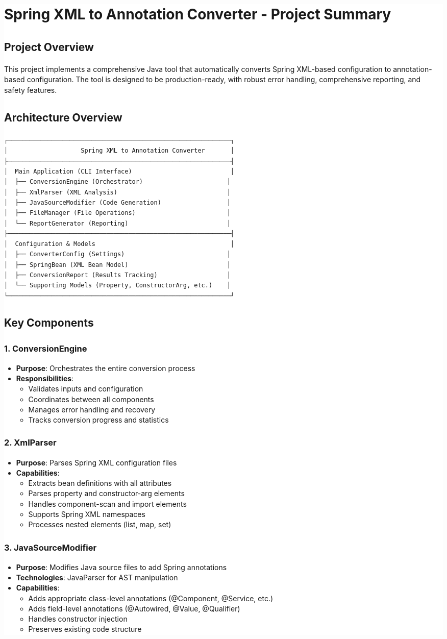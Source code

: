 # Spring XML to Annotation Converter - Project Summary

## Project Overview

This project implements a comprehensive Java tool that automatically converts Spring XML-based configuration to annotation-based configuration. The tool is designed to be production-ready, with robust error handling, comprehensive reporting, and safety features.

## Architecture Overview

```
┌─────────────────────────────────────────────────────────────┐
│                    Spring XML to Annotation Converter       │
├─────────────────────────────────────────────────────────────┤
│  Main Application (CLI Interface)                           │
│  ├── ConversionEngine (Orchestrator)                       │
│  ├── XmlParser (XML Analysis)                              │
│  ├── JavaSourceModifier (Code Generation)                  │
│  ├── FileManager (File Operations)                         │
│  └── ReportGenerator (Reporting)                           │
├─────────────────────────────────────────────────────────────┤
│  Configuration & Models                                     │
│  ├── ConverterConfig (Settings)                            │
│  ├── SpringBean (XML Bean Model)                           │
│  ├── ConversionReport (Results Tracking)                   │
│  └── Supporting Models (Property, ConstructorArg, etc.)    │
└─────────────────────────────────────────────────────────────┘
```

## Key Components

### 1. ConversionEngine
- **Purpose**: Orchestrates the entire conversion process
- **Responsibilities**: 
  - Validates inputs and configuration
  - Coordinates between all components
  - Manages error handling and recovery
  - Tracks conversion progress and statistics

### 2. XmlParser
- **Purpose**: Parses Spring XML configuration files
- **Capabilities**:
  - Extracts bean definitions with all attributes
  - Parses property and constructor-arg elements
  - Handles component-scan and import elements
  - Supports Spring XML namespaces
  - Processes nested elements (list, map, set)

### 3. JavaSourceModifier
- **Purpose**: Modifies Java source files to add Spring annotations
- **Technologies**: JavaParser for AST manipulation
- **Capabilities**:
  - Adds appropriate class-level annotations (@Component, @Service, etc.)
  - Adds field-level annotations (@Autowired, @Value, @Qualifier)
  - Handles constructor injection
  - Preserves existing code structure
